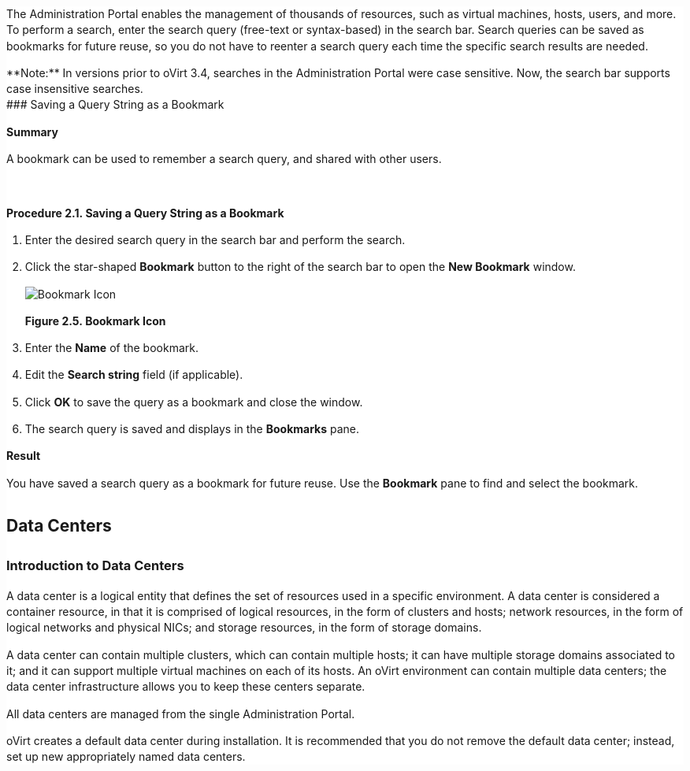 The Administration Portal enables the management of thousands of resources, such as virtual machines, hosts, users, and more. To perform a search, enter the search query (free-text or syntax-based) in the search bar. Search queries can be saved as bookmarks for future reuse, so you do not have to reenter a search query each time the specific search results are needed.

<div class="alert alert-info">
**Note:** In versions prior to oVirt 3.4, searches in the Administration Portal were case sensitive. Now, the search bar supports case insensitive searches.

</div>
### Saving a Query String as a Bookmark

**Summary**

A bookmark can be used to remember a search query, and shared with other users.

⁠

**Procedure 2.1. Saving a Query String as a Bookmark**

1.  Enter the desired search query in the search bar and perform the search.
2.  Click the star-shaped **Bookmark** button to the right of the search bar to open the **New Bookmark** window.
    ⁠

    ![Bookmark Icon](Bookmark.png "Bookmark Icon")

    **Figure 2.5. Bookmark Icon**

3.  Enter the **Name** of the bookmark.
4.  Edit the **Search string** field (if applicable).
5.  Click **OK** to save the query as a bookmark and close the window.
6.  The search query is saved and displays in the **Bookmarks** pane.

**Result**

You have saved a search query as a bookmark for future reuse. Use the **Bookmark** pane to find and select the bookmark.

## ⁠Data Centers

### Introduction to Data Centers

A data center is a logical entity that defines the set of resources used in a specific environment. A data center is considered a container resource, in that it is comprised of logical resources, in the form of clusters and hosts; network resources, in the form of logical networks and physical NICs; and storage resources, in the form of storage domains.

A data center can contain multiple clusters, which can contain multiple hosts; it can have multiple storage domains associated to it; and it can support multiple virtual machines on each of its hosts. An oVirt environment can contain multiple data centers; the data center infrastructure allows you to keep these centers separate.

All data centers are managed from the single Administration Portal.

oVirt creates a default data center during installation. It is recommended that you do not remove the default data center; instead, set up new appropriately named data centers.
